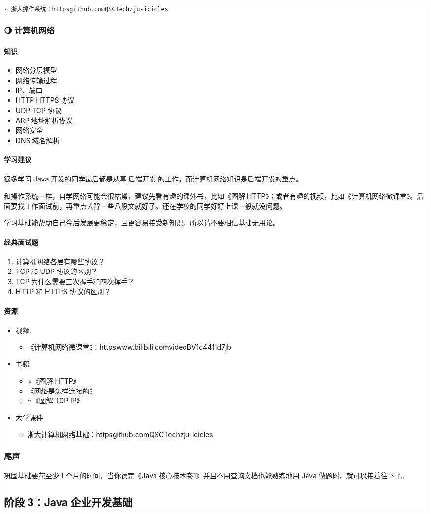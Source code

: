     - 浙大操作系统：httpsgithub.comQSCTechzju-icicles



### 🌖 计算机网络

#### 知识

- 网络分层模型
- 网络传输过程
- IP、端口
- HTTP  HTTPS 协议
- UDP  TCP 协议
- ARP 地址解析协议
- 网络安全
- DNS 域名解析



#### 学习建议

很多学习 Java 开发的同学最后都是从事 后端开发 的工作，而计算机网络知识是后端开发的重点。

和操作系统一样，自学网络可能会很枯燥，建议先看有趣的课外书，比如《图解 HTTP》；或者有趣的视频，比如《计算机网络微课堂》。后面要找工作面试前，再重点去背一些八股文就好了。还在学校的同学好好上课一般就没问题。

学习基础能帮助自己今后发展更稳定，且更容易接受新知识，所以请不要相信基础无用论。



#### 经典面试题

1. 计算机网络各层有哪些协议？
2. TCP 和 UDP 协议的区别？
3. TCP 为什么需要三次握手和四次挥手？
4. HTTP 和 HTTPS 协议的区别？



#### 资源

- 视频
    - 《计算机网络微课堂》：httpswww.bilibili.comvideoBV1c4411d7jb
- 书籍
    - ⭐《图解 HTTP》
    - 《网络是怎样连接的》
    - ⭐《图解 TCP  IP》
- 大学课件

    - 浙大计算机网络基础：httpsgithub.comQSCTechzju-icicles



### 尾声

巩固基础要花至少 1 个月的时间，当你读完《Java 核心技术卷1》并且不用查询文档也能熟练地用 Java 做题时，就可以接着往下了。



## 阶段 3：Java 企业开发基础
